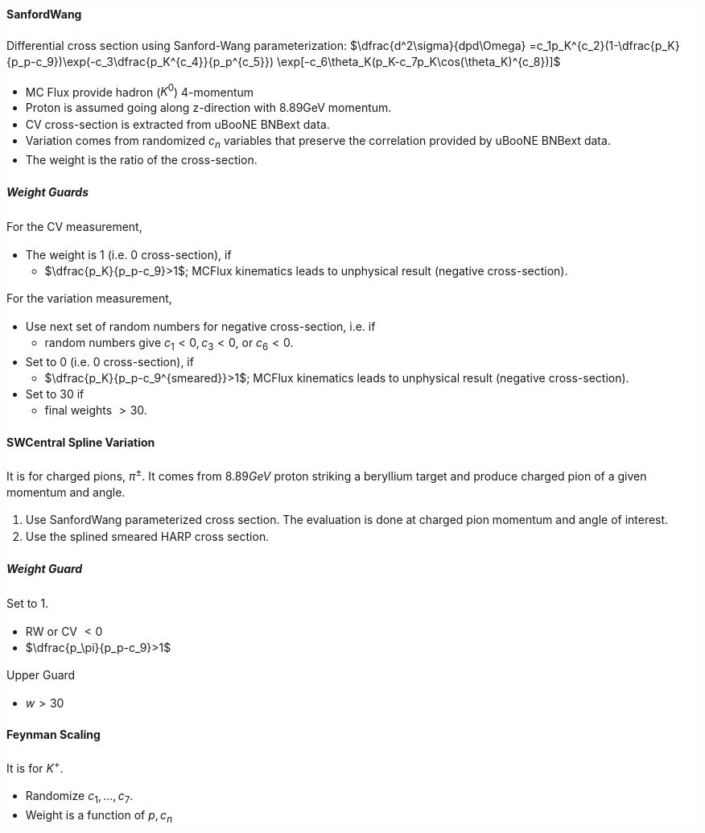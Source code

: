 

#### SanfordWang 
Differential cross section using Sanford-Wang parameterization:
$\dfrac{d^2\sigma}{dpd\Omega}
=c_1p_K^{c_2}(1-\dfrac{p_K}{p_p-c_9})\exp(-c_3\dfrac{p_K^{c_4}}{p_p^{c_5}})
\exp[-c_6\theta_K(p_K-c_7p_K\cos(\theta_K)^{c_8})]$

- MC Flux provide hadron ($K^0$) 4-momentum
- Proton is assumed going along z-direction with 8.89GeV momentum.
- CV cross-section is extracted from uBooNE BNBext data.
- Variation comes from randomized $c_n$ variables that preserve the correlation provided by uBooNE BNBext data.
- The weight is the ratio of the cross-section.


##### Weight Guards
For the CV measurement, 
- The weight is 1 (i.e. 0 cross-section), if
    - $\dfrac{p_K}{p_p-c_9}>1$; MCFlux kinematics leads to unphysical result (negative cross-section).

For the variation measurement,
- Use next set of random numbers for negative cross-section, i.e. if 
    - random numbers give $c_1<0,c_3<0$, or $c_6<0$.
- Set to 0 (i.e. 0 cross-section), if
    - $\dfrac{p_K}{p_p-c_9^{smeared}}>1$; MCFlux kinematics leads to unphysical result (negative cross-section).
- Set to 30 if 
    - final weights $> 30$.


#### SWCentral Spline Variation


It is for charged pions, $\pi ^\pm$. It comes from $8.89GeV$ proton striking a beryllium target and produce charged pion of a given momentum and angle.


1. Use SanfordWang parameterized cross section. The evaluation is done at charged pion momentum and angle of interest.
3. Use the splined smeared HARP cross section. 


##### Weight Guard
Set to $1$.
- RW or CV $<0$
- $\dfrac{p_\pi}{p_p-c_9}>1$

Upper Guard
- $w>30$

#### Feynman Scaling
It is for $K^+$. 


- Randomize $c_1,...,c_7$.
- Weight is a function of $p,c_n$
